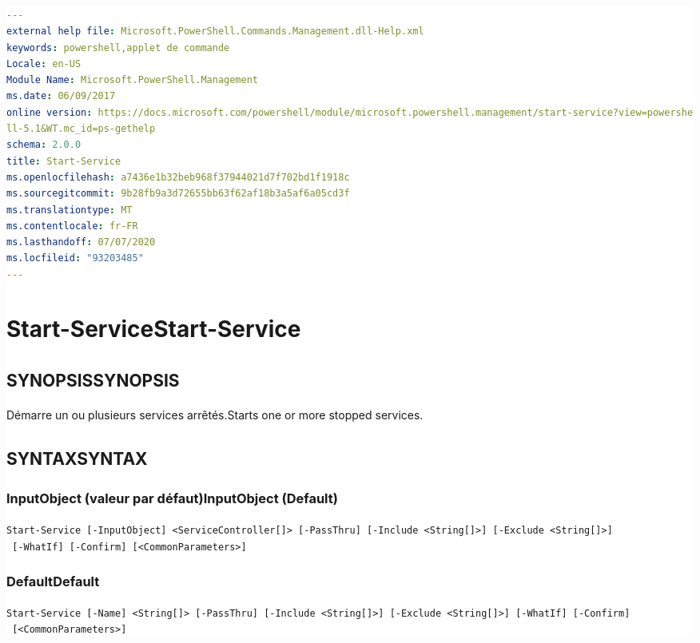 ```yaml
---
external help file: Microsoft.PowerShell.Commands.Management.dll-Help.xml
keywords: powershell,applet de commande
Locale: en-US
Module Name: Microsoft.PowerShell.Management
ms.date: 06/09/2017
online version: https://docs.microsoft.com/powershell/module/microsoft.powershell.management/start-service?view=powershell-5.1&WT.mc_id=ps-gethelp
schema: 2.0.0
title: Start-Service
ms.openlocfilehash: a7436e1b32beb968f37944021d7f702bd1f1918c
ms.sourcegitcommit: 9b28fb9a3d72655bb63f62af18b3a5af6a05cd3f
ms.translationtype: MT
ms.contentlocale: fr-FR
ms.lasthandoff: 07/07/2020
ms.locfileid: "93203485"
---
```

# <span data-ttu-id="cca5c-103">Start-Service</span><span class="sxs-lookup"><span data-stu-id="cca5c-103">Start-Service</span></span>

## <span data-ttu-id="cca5c-104">SYNOPSIS</span><span class="sxs-lookup"><span data-stu-id="cca5c-104">SYNOPSIS</span></span>
<span data-ttu-id="cca5c-105">Démarre un ou plusieurs services arrêtés.</span><span class="sxs-lookup"><span data-stu-id="cca5c-105">Starts one or more stopped services.</span></span>

## <span data-ttu-id="cca5c-106">SYNTAX</span><span class="sxs-lookup"><span data-stu-id="cca5c-106">SYNTAX</span></span>

### <span data-ttu-id="cca5c-107">InputObject (valeur par défaut)</span><span class="sxs-lookup"><span data-stu-id="cca5c-107">InputObject (Default)</span></span>

```
Start-Service [-InputObject] <ServiceController[]> [-PassThru] [-Include <String[]>] [-Exclude <String[]>]
 [-WhatIf] [-Confirm] [<CommonParameters>]
```

### <span data-ttu-id="cca5c-108">Default</span><span class="sxs-lookup"><span data-stu-id="cca5c-108">Default</span></span>

```
Start-Service [-Name] <String[]> [-PassThru] [-Include <String[]>] [-Exclude <String[]>] [-WhatIf] [-Confirm]
 [<CommonParameters>]
```
